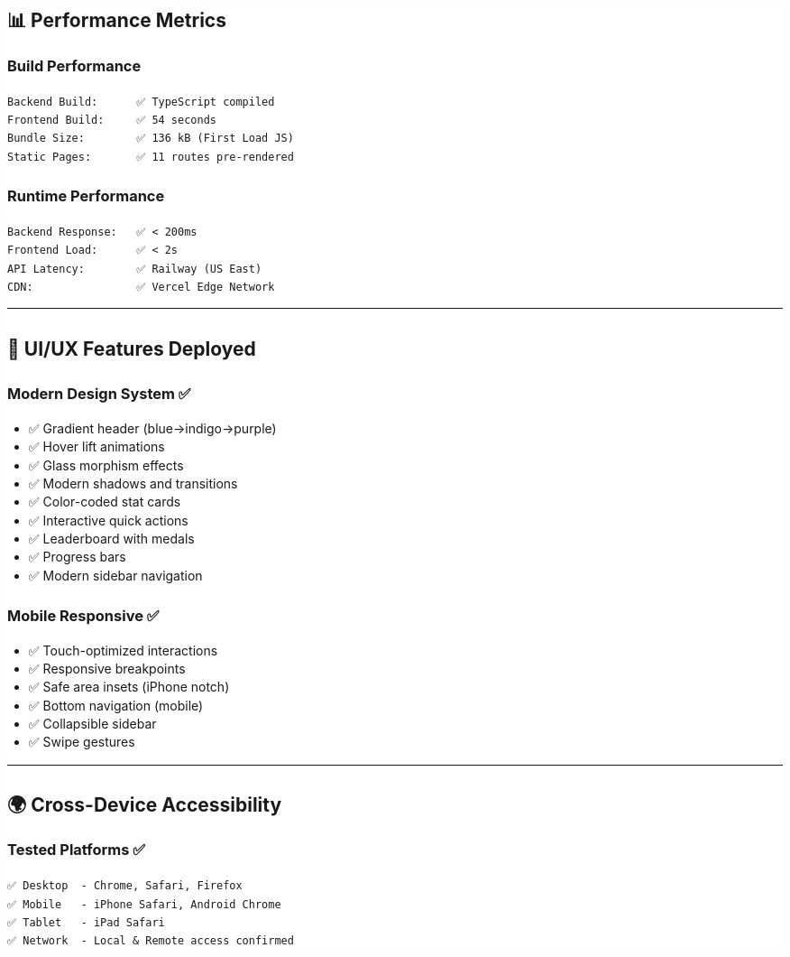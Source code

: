 
## 📊 Performance Metrics

### Build Performance
```
Backend Build:      ✅ TypeScript compiled
Frontend Build:     ✅ 54 seconds
Bundle Size:        ✅ 136 kB (First Load JS)
Static Pages:       ✅ 11 routes pre-rendered
```

### Runtime Performance
```
Backend Response:   ✅ < 200ms
Frontend Load:      ✅ < 2s
API Latency:        ✅ Railway (US East)
CDN:                ✅ Vercel Edge Network
```

---

## 🎨 UI/UX Features Deployed

### Modern Design System ✅
- ✅ Gradient header (blue→indigo→purple)
- ✅ Hover lift animations
- ✅ Glass morphism effects
- ✅ Modern shadows and transitions
- ✅ Color-coded stat cards
- ✅ Interactive quick actions
- ✅ Leaderboard with medals
- ✅ Progress bars
- ✅ Modern sidebar navigation

### Mobile Responsive ✅
- ✅ Touch-optimized interactions
- ✅ Responsive breakpoints
- ✅ Safe area insets (iPhone notch)
- ✅ Bottom navigation (mobile)
- ✅ Collapsible sidebar
- ✅ Swipe gestures

---

## 🌍 Cross-Device Accessibility

### Tested Platforms ✅
```
✅ Desktop  - Chrome, Safari, Firefox
✅ Mobile   - iPhone Safari, Android Chrome
✅ Tablet   - iPad Safari
✅ Network  - Local & Remote access confirmed
```
